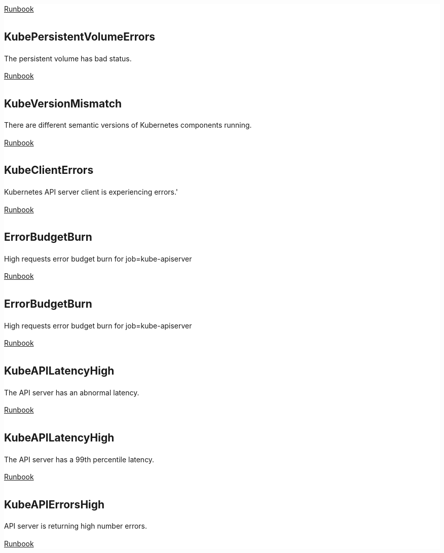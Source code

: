 [Runbook](https://github.com/kubernetes-monitoring/kubernetes-mixin/tree/master/runbook.md#alert-name-kubepersistentvolumefullinfourdays)

## KubePersistentVolumeErrors
The persistent volume has bad status.

[Runbook](https://github.com/kubernetes-monitoring/kubernetes-mixin/tree/master/runbook.md#alert-name-kubepersistentvolumeerrors)

## KubeVersionMismatch
There are different semantic versions of Kubernetes components running.

[Runbook](https://github.com/kubernetes-monitoring/kubernetes-mixin/tree/master/runbook.md#alert-name-kubeversionmismatch)

## KubeClientErrors
Kubernetes API server client is experiencing errors.'

[Runbook](https://github.com/kubernetes-monitoring/kubernetes-mixin/tree/master/runbook.md#alert-name-kubeclienterrors)

## ErrorBudgetBurn
High requests error budget burn for job=kube-apiserver

[Runbook](https://github.com/kubernetes-monitoring/kubernetes-mixin/tree/master/runbook.md#alert-name-errorbudgetburn)

## ErrorBudgetBurn
High requests error budget burn for job=kube-apiserver

[Runbook](https://github.com/kubernetes-monitoring/kubernetes-mixin/tree/master/runbook.md#alert-name-errorbudgetburn)

## KubeAPILatencyHigh
The API server has an abnormal latency.

[Runbook](https://github.com/kubernetes-monitoring/kubernetes-mixin/tree/master/runbook.md#alert-name-kubeapilatencyhigh)

## KubeAPILatencyHigh
The API server has a 99th percentile latency.

[Runbook](https://github.com/kubernetes-monitoring/kubernetes-mixin/tree/master/runbook.md#alert-name-kubeapilatencyhigh)

## KubeAPIErrorsHigh
API server is returning high number errors.

[Runbook](https://github.com/kubernetes-monitoring/kubernetes-mixin/tree/master/runbook.md#alert-name-kubeapierrorshigh)
